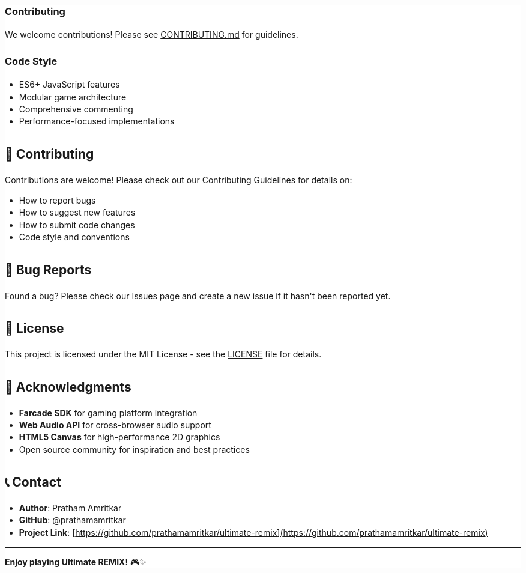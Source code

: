 ### Contributing
We welcome contributions! Please see [CONTRIBUTING.md](CONTRIBUTING.md) for guidelines.

### Code Style
- ES6+ JavaScript features
- Modular game architecture
- Comprehensive commenting
- Performance-focused implementations

## 🤝 Contributing

Contributions are welcome! Please check out our [Contributing Guidelines](CONTRIBUTING.md) for details on:
- How to report bugs
- How to suggest new features
- How to submit code changes
- Code style and conventions

## 🐛 Bug Reports

Found a bug? Please check our [Issues page](https://github.com/prathamamritkar/ultimate-remix/issues) and create a new issue if it hasn't been reported yet.

## 📜 License

This project is licensed under the MIT License - see the [LICENSE](LICENSE) file for details.

## 🙏 Acknowledgments

- **Farcade SDK** for gaming platform integration
- **Web Audio API** for cross-browser audio support
- **HTML5 Canvas** for high-performance 2D graphics
- Open source community for inspiration and best practices

## 📞 Contact

- **Author**: Pratham Amritkar
- **GitHub**: [@prathamamritkar](https://github.com/prathamamritkar)
- **Project Link**: [https://github.com/prathamamritkar/ultimate-remix](https://github.com/prathamamritkar/ultimate-remix)

---

**Enjoy playing Ultimate REMIX!** 🎮✨